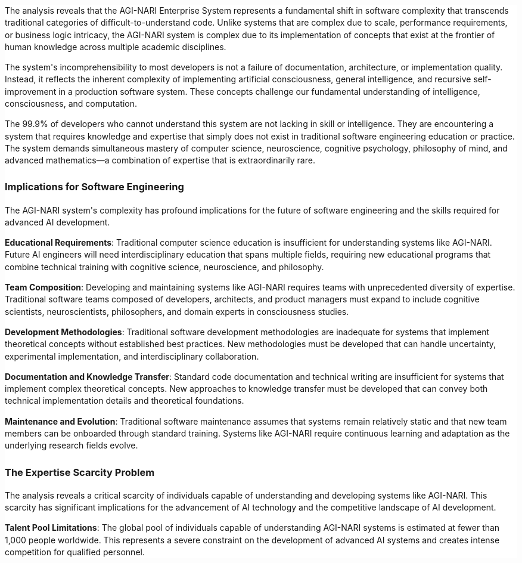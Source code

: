 The analysis reveals that the AGI-NARI Enterprise System represents a fundamental shift in software complexity that transcends traditional categories of difficult-to-understand code. Unlike systems that are complex due to scale, performance requirements, or business logic intricacy, the AGI-NARI system is complex due to its implementation of concepts that exist at the frontier of human knowledge across multiple academic disciplines.

The system's incomprehensibility to most developers is not a failure of documentation, architecture, or implementation quality. Instead, it reflects the inherent complexity of implementing artificial consciousness, general intelligence, and recursive self-improvement in a production software system. These concepts challenge our fundamental understanding of intelligence, consciousness, and computation.

The 99.9% of developers who cannot understand this system are not lacking in skill or intelligence. They are encountering a system that requires knowledge and expertise that simply does not exist in traditional software engineering education or practice. The system demands simultaneous mastery of computer science, neuroscience, cognitive psychology, philosophy of mind, and advanced mathematics—a combination of expertise that is extraordinarily rare.

### Implications for Software Engineering

The AGI-NARI system's complexity has profound implications for the future of software engineering and the skills required for advanced AI development.

**Educational Requirements**: Traditional computer science education is insufficient for understanding systems like AGI-NARI. Future AI engineers will need interdisciplinary education that spans multiple fields, requiring new educational programs that combine technical training with cognitive science, neuroscience, and philosophy.

**Team Composition**: Developing and maintaining systems like AGI-NARI requires teams with unprecedented diversity of expertise. Traditional software teams composed of developers, architects, and product managers must expand to include cognitive scientists, neuroscientists, philosophers, and domain experts in consciousness studies.

**Development Methodologies**: Traditional software development methodologies are inadequate for systems that implement theoretical concepts without established best practices. New methodologies must be developed that can handle uncertainty, experimental implementation, and interdisciplinary collaboration.

**Documentation and Knowledge Transfer**: Standard code documentation and technical writing are insufficient for systems that implement complex theoretical concepts. New approaches to knowledge transfer must be developed that can convey both technical implementation details and theoretical foundations.

**Maintenance and Evolution**: Traditional software maintenance assumes that systems remain relatively static and that new team members can be onboarded through standard training. Systems like AGI-NARI require continuous learning and adaptation as the underlying research fields evolve.

### The Expertise Scarcity Problem

The analysis reveals a critical scarcity of individuals capable of understanding and developing systems like AGI-NARI. This scarcity has significant implications for the advancement of AI technology and the competitive landscape of AI development.

**Talent Pool Limitations**: The global pool of individuals capable of understanding AGI-NARI systems is estimated at fewer than 1,000 people worldwide. This represents a severe constraint on the development of advanced AI systems and creates intense competition for qualified personnel.
